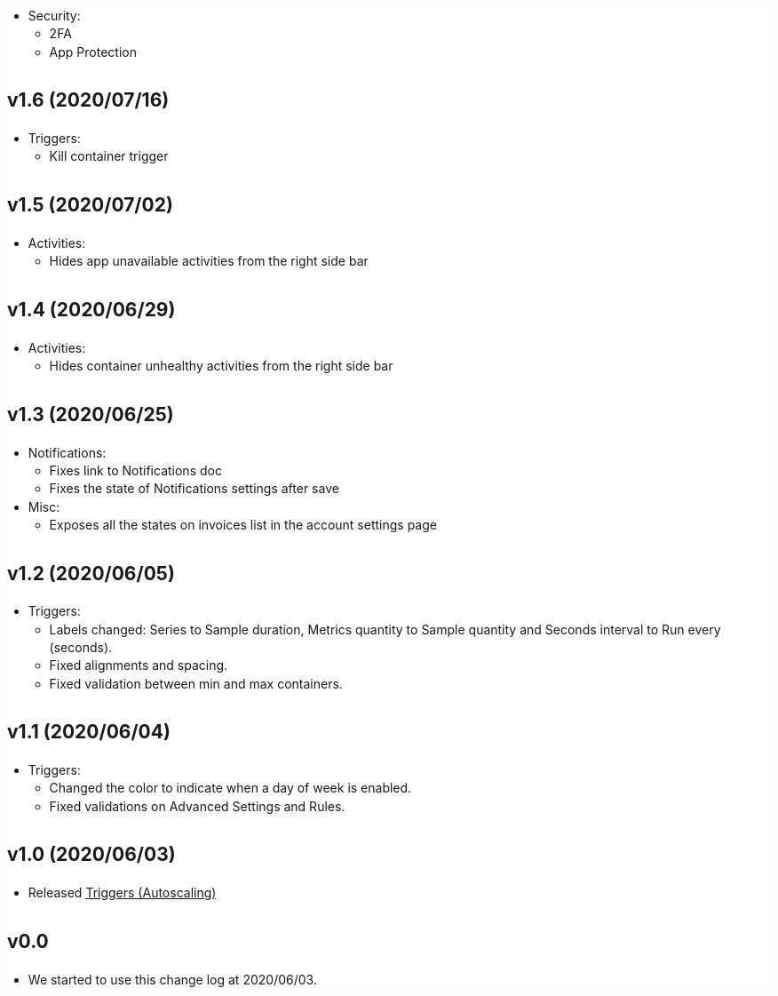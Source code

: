 - Security:
  - 2FA
  - App Protection

## v1.6 (2020/07/16)

- Triggers:
  - Kill container trigger
  
## v1.5 (2020/07/02)

- Activities:
  - Hides app unavailable activities from the right side bar
  
## v1.4 (2020/06/29)

- Activities:
  - Hides container unhealthy activities from the right side bar
  
## v1.3 (2020/06/25)

- Notifications:
  - Fixes link to Notifications doc
  - Fixes the state of Notifications settings after save
- Misc:
  - Exposes all the states on invoices list in the account settings page


## v1.2 (2020/06/05)

- Triggers:
  - Labels changed: Series to Sample duration, Metrics quantity to Sample quantity and Seconds interval to Run every (seconds).
  - Fixed alignments and spacing.
  - Fixed validation between min and max containers.

## v1.1 (2020/06/04)

- Triggers:
  - Changed the color to indicate when a day of week is enabled.
  - Fixed validations on Advanced Settings and Rules.

## v1.0 (2020/06/03)

- Released [Triggers (Autoscaling)](./triggers.html)

## v0.0

- We started to use this change log at 2020/06/03.
